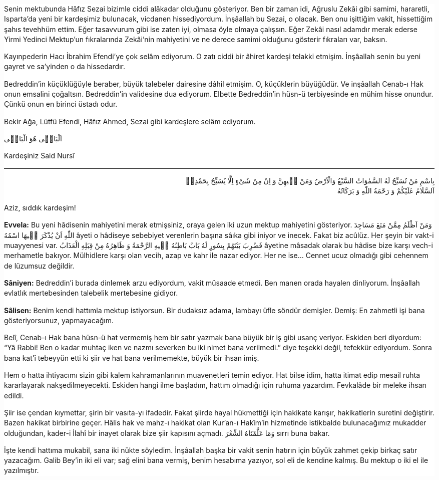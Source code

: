 Senin mektubunda Hâfız Sezai bizimle ciddi alâkadar olduğunu gösteriyor. Ben bir zaman idi, Ağruslu Zekâi gibi samimi, hararetli, Isparta’da yeni bir kardeşimiz bulunacak, vicdanen hissediyordum. İnşâallah bu Sezai, o olacak. Ben onu işittiğim vakit, hissettiğim şahıs tevehhüm ettim. Eğer tasavvurum gibi ise zaten iyi, olmasa öyle olmaya çalışsın. Eğer Zekâi nasıl adamdır merak ederse Yirmi Yedinci Mektup’un fıkralarında Zekâi’nin mahiyetini ve ne derece samimi olduğunu gösterir fıkraları var, baksın.

Kayınpederin Hacı İbrahim Efendi’ye çok selâm ediyorum. O zatı ciddi bir âhiret kardeşi telakki etmişim. İnşâallah senin bu yeni gayret ve sa’yinden o da hissedardır.

Bedreddin’in küçüklüğüyle beraber, büyük talebeler dairesine dâhil etmişim. O, küçüklerin büyüğüdür. Ve inşâallah Cenab-ı Hak onun emsalini çoğaltsın. Bedreddin’in validesine dua ediyorum. Elbette Bedreddin’in hüsn-ü terbiyesinde en mühim hisse onundur. Çünkü onun en birinci üstadı odur.

Bekir Ağa, Lütfü Efendi, Hâfız Ahmed, Sezai gibi kardeşlere selâm ediyorum.

<span class="arabic" dir="rtl">اَلْبَاقٖى هُوَ الْبَاقٖى</span>

Kardeşiniz Said Nursî

***

<p class="arabic" dir="rtl">بِاسْمِ مَنْ تُسَبِّحُ لَهُ السَّمٰوَاتُ السَّبْعُ وَالْاَرْضُ وَمَنْ فٖيهِنَّ وَ اِنْ مِنْ شَىْءٍ اِلَّا يُسَبِّحُ بِحَمْدِهٖ<br/>اَلسَّلَامُ عَلَيْكُمْ وَ رَحْمَةُ اللّٰهِ وَ بَرَكَاتُهُ</p>

Aziz, sıddık kardeşim!

**Evvela:** Bu yeni hâdisenin mahiyetini merak etmişsiniz, oraya gelen iki uzun mektup mahiyetini gösteriyor. <span class="arabic" dir="rtl">وَمَنْ اَظْلَمُ مِمَّنْ مَنَعَ مَسَاجِدَ اللّٰهِ اَنْ يُذْكَرَ فٖيهَا اسْمُهُ</span> âyeti o hâdiseye sebebiyet verenlerin başına sâıka gibi iniyor ve inecek. Fakat biz acûlüz. Her şeyin bir vakt-i muayyenesi var. <span class="arabic" dir="rtl">فَضُرِبَ بَيْنَهُمْ بِسُورٍ لَهُ بَابٌ بَاطِنُهُ فٖيهِ الرَّحْمَةُ وَ ظَاهِرُهُ مِنْ قِبَلِهِ الْعَذَابُ</span> âyetine mâsadak olarak bu hâdise bize karşı vech-i merhametle bakıyor. Mülhidlere karşı olan vecih, azap ve kahr ile nazar ediyor. Her ne ise… Cennet ucuz olmadığı gibi cehennem de lüzumsuz değildir.

**Sâniyen:** Bedreddin’i burada dinlemek arzu ediyordum, vakit müsaade etmedi. Ben manen orada hayalen dinliyorum. İnşâallah evlatlık mertebesinden talebelik mertebesine gidiyor.

**Sâlisen:** Benim kendi hattımla mektup istiyorsun. Bir dudaksız adama, lambayı üfle söndür demişler. Demiş: En zahmetli işi bana gösteriyorsunuz, yapmayacağım.

Belî, Cenab-ı Hak bana hüsn-ü hat vermemiş hem bir satır yazmak bana büyük bir iş gibi usanç veriyor. Eskiden beri diyordum: “Yâ Rabbi! Ben o kadar muhtaç iken ve nazmı severken bu iki nimet bana verilmedi.” diye teşekki değil, tefekkür ediyordum. Sonra bana kat’î tebeyyün etti ki şiir ve hat bana verilmemekte, büyük bir ihsan imiş.

Hem o hatta ihtiyacımı sizin gibi kalem kahramanlarının muavenetleri temin ediyor. Hat bilse idim, hatta itimat edip mesail ruhta kararlayarak nakşedilmeyecekti. Eskiden hangi ilme başladım, hattım olmadığı için ruhuma yazardım. Fevkalâde bir meleke ihsan edildi.

Şiir ise çendan kıymettar, şirin bir vasıta-yı ifadedir. Fakat şiirde hayal hükmettiği için hakikate karışır, hakikatlerin suretini değiştirir. Bazen hakikat birbirine geçer. Hâlis hak ve mahz-ı hakikat olan Kur’an-ı Hakîm’in hizmetinde istikbalde bulunacağımız mukadder olduğundan, kader-i İlahî bir inayet olarak bize şiir kapısını açmadı. <span class="arabic" dir="rtl">وَمَا عَلَّمْنَاهُ الشِّعْرَ</span> sırrı buna bakar.

İşte kendi hattıma mukabil, sana iki nükte söyledim. İnşâallah başka bir vakit senin hatırın için büyük zahmet çekip birkaç satır yazacağım. Galib Bey’in iki eli var; sağ elini bana vermiş, benim hesabıma yazıyor, sol eli de kendine kalmış. Bu mektup o iki el ile yazılmıştır.
